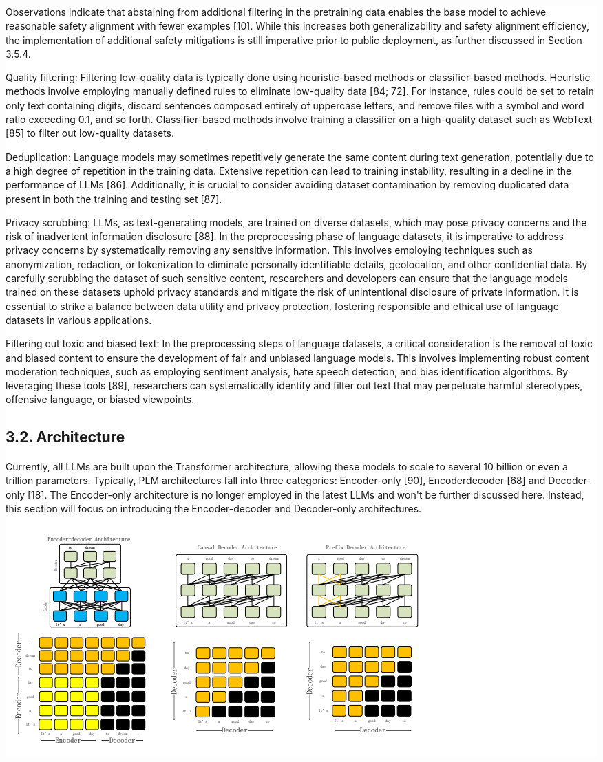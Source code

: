 Observations indicate that abstaining from additional filtering in the pretraining data enables the base model to achieve reasonable safety alignment with fewer examples [10]. While this increases both generalizability and safety alignment efficiency, the implementation of additional safety mitigations is still imperative prior to public deployment, as further discussed in Section 3.5.4.

Quality filtering: Filtering low-quality data is typically done using heuristic-based methods or classifier-based methods. Heuristic methods involve employing manually defined rules to eliminate low-quality data [84; 72]. For instance, rules could be set to retain only text containing digits, discard sentences composed entirely of uppercase letters, and remove files with a symbol and word ratio exceeding 0.1, and so forth. Classifier-based methods involve training a classifier on a high-quality dataset such as WebText [85] to filter out low-quality datasets.

Deduplication: Language models may sometimes repetitively generate the same content during text generation, potentially due to a high degree of repetition in the training data. Extensive repetition can lead to training instability, resulting in a decline in the performance of LLMs [86]. Additionally, it is crucial to consider avoiding dataset contamination by removing duplicated data present in both the training and testing set [87].

Privacy scrubbing: LLMs, as text-generating models, are trained on diverse datasets, which may pose privacy concerns and the risk of inadvertent information disclosure [88]. In the preprocessing phase of language datasets, it is imperative to address privacy concerns by systematically removing any sensitive information. This involves employing techniques such as anonymization, redaction, or tokenization to eliminate personally identifiable details, geolocation, and other confidential data. By carefully scrubbing the dataset of such sensitive content, researchers and developers can ensure that the language models trained on these datasets uphold privacy standards and mitigate the risk of unintentional disclosure of private information. It is essential to strike a balance between data utility and privacy protection, fostering responsible and ethical use of language datasets in various applications.

Filtering out toxic and biased text: In the preprocessing steps of language datasets, a critical consideration is the removal of toxic and biased content to ensure the development of fair and unbiased language models. This involves implementing robust content moderation techniques, such as employing sentiment analysis, hate speech detection, and bias identification algorithms. By leveraging these tools [89], researchers can systematically identify and filter out text that may perpetuate harmful stereotypes, offensive language, or biased viewpoints.

## 3.2. Architecture

Currently, all LLMs are built upon the Transformer architecture, allowing these models to scale to several 10 billion or even a trillion parameters. Typically, PLM architectures fall into three categories: Encoder-only [90], Encoderdecoder [68] and Decoder-only [18]. The Encoder-only architecture is no longer employed in the latest LLMs and won't be further discussed here. Instead, this section will focus on introducing the Encoder-decoder and Decoder-only architectures.

![8_image_0.png](8_image_0.png)
